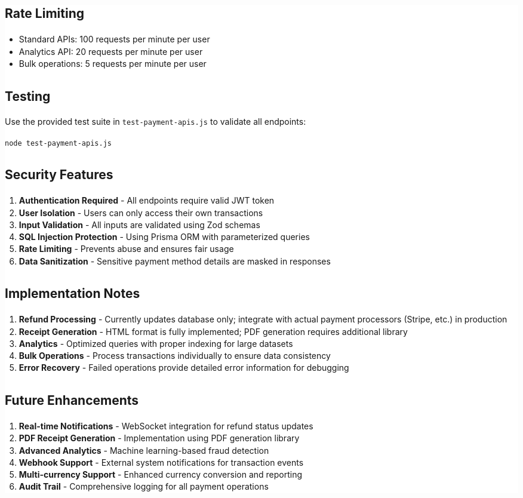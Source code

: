 ## Rate Limiting

- Standard APIs: 100 requests per minute per user
- Analytics API: 20 requests per minute per user
- Bulk operations: 5 requests per minute per user

## Testing

Use the provided test suite in `test-payment-apis.js` to validate all endpoints:

```bash
node test-payment-apis.js
```

## Security Features

1. **Authentication Required** - All endpoints require valid JWT token
2. **User Isolation** - Users can only access their own transactions
3. **Input Validation** - All inputs are validated using Zod schemas
4. **SQL Injection Protection** - Using Prisma ORM with parameterized queries
5. **Rate Limiting** - Prevents abuse and ensures fair usage
6. **Data Sanitization** - Sensitive payment method details are masked in responses

## Implementation Notes

1. **Refund Processing** - Currently updates database only; integrate with actual payment processors (Stripe, etc.) in production
2. **Receipt Generation** - HTML format is fully implemented; PDF generation requires additional library
3. **Analytics** - Optimized queries with proper indexing for large datasets
4. **Bulk Operations** - Process transactions individually to ensure data consistency
5. **Error Recovery** - Failed operations provide detailed error information for debugging

## Future Enhancements

1. **Real-time Notifications** - WebSocket integration for refund status updates
2. **PDF Receipt Generation** - Implementation using PDF generation library
3. **Advanced Analytics** - Machine learning-based fraud detection
4. **Webhook Support** - External system notifications for transaction events
5. **Multi-currency Support** - Enhanced currency conversion and reporting
6. **Audit Trail** - Comprehensive logging for all payment operations